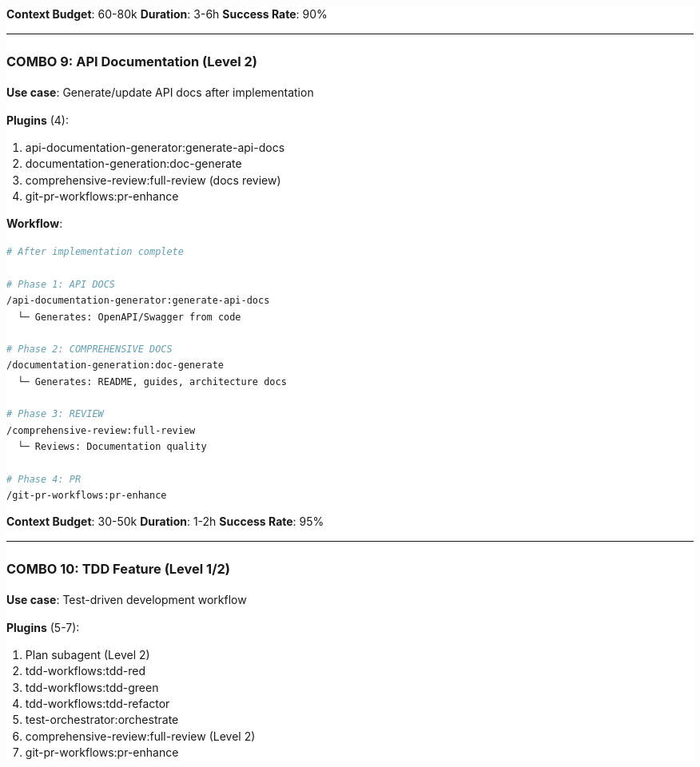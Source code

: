 **Context Budget**: 60-80k
**Duration**: 3-6h
**Success Rate**: 90%

---

### COMBO 9: API Documentation (Level 2)

**Use case**: Generate/update API docs after implementation

**Plugins** (4):
1. api-documentation-generator:generate-api-docs
2. documentation-generation:doc-generate
3. comprehensive-review:full-review (docs review)
4. git-pr-workflows:pr-enhance

**Workflow**:
```bash
# After implementation complete

# Phase 1: API DOCS
/api-documentation-generator:generate-api-docs
  └─ Generates: OpenAPI/Swagger from code

# Phase 2: COMPREHENSIVE DOCS
/documentation-generation:doc-generate
  └─ Generates: README, guides, architecture docs

# Phase 3: REVIEW
/comprehensive-review:full-review
  └─ Reviews: Documentation quality

# Phase 4: PR
/git-pr-workflows:pr-enhance
```

**Context Budget**: 30-50k
**Duration**: 1-2h
**Success Rate**: 95%

---

### COMBO 10: TDD Feature (Level 1/2)

**Use case**: Test-driven development workflow

**Plugins** (5-7):
1. Plan subagent (Level 2)
2. tdd-workflows:tdd-red
3. tdd-workflows:tdd-green
4. tdd-workflows:tdd-refactor
5. test-orchestrator:orchestrate
6. comprehensive-review:full-review (Level 2)
7. git-pr-workflows:pr-enhance
